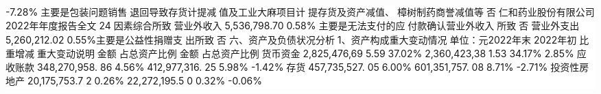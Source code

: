 -7.28%
主要是包装问题销售
退回导致存货计提减
值及工业大麻项目计
提存货及资产减值、
樟树制药商誉减值等
否
仁和药业股份有限公司2022年年度报告全文
24
因素综合所致
营业外收入
5,536,798.70
0.58%
主要是无法支付的应
付款确认营业外收入
所致
否
营业外支出
5,260,212.02
0.55%主要是公益性捐赠支
出所致
否
六、资产及负债状况分析
1、资产构成重大变动情况
单位：元2022年末
2022年初
比重增减
重大变动说明
金额
占总资产比例
金额
占总资产比例
货币资金
2,825,476,69
5.59
37.02%
2,360,423,38
1.53
34.17%
2.85%
应收账款
348,270,958.
86
4.56%
412,977,316.
25
5.98%
-1.42%
存货
457,735,527.
05
6.00%
601,351,757.
08
8.71%
-2.71%
投资性房地产
20,175,753.7
2
0.26%
22,272,195.5
0
0.32%
-0.06%